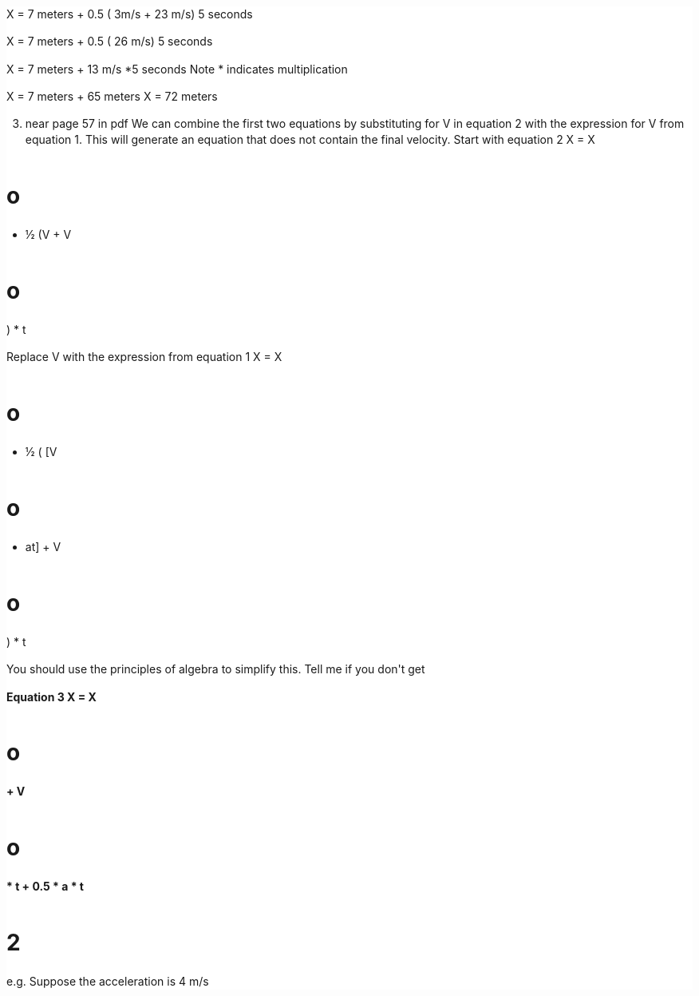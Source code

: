 X = 7 meters + 0.5 ( 3m/s + 23 m/s) 5 seconds

X = 7 meters + 0.5 ( 26 m/s) 5 seconds

X = 7 meters + 13 m/s \*5 seconds Note \* indicates multiplication

X = 7 meters + 65 meters X = 72 meters

3. near page 57 in pdf We can combine the first two equations by substituting for V in equation 2 with the expression for V from equation 1. This will generate an equation that does not contain the final velocity. Start with equation 2 X = X

# o

- ½ (V + V

# o

) \* t

Replace V with the expression from equation 1 X = X

# o

- ½ ( [V

# o

- at] + V

# o

) \* t

You should use the principles of algebra to simplify this. Tell me if you don&#39;t get

**Equation 3 X = X**

# o

 **+ V**

# o

 **\* t + 0.5 \* a \* t**

# 2

e.g. Suppose the acceleration is 4 m/s
